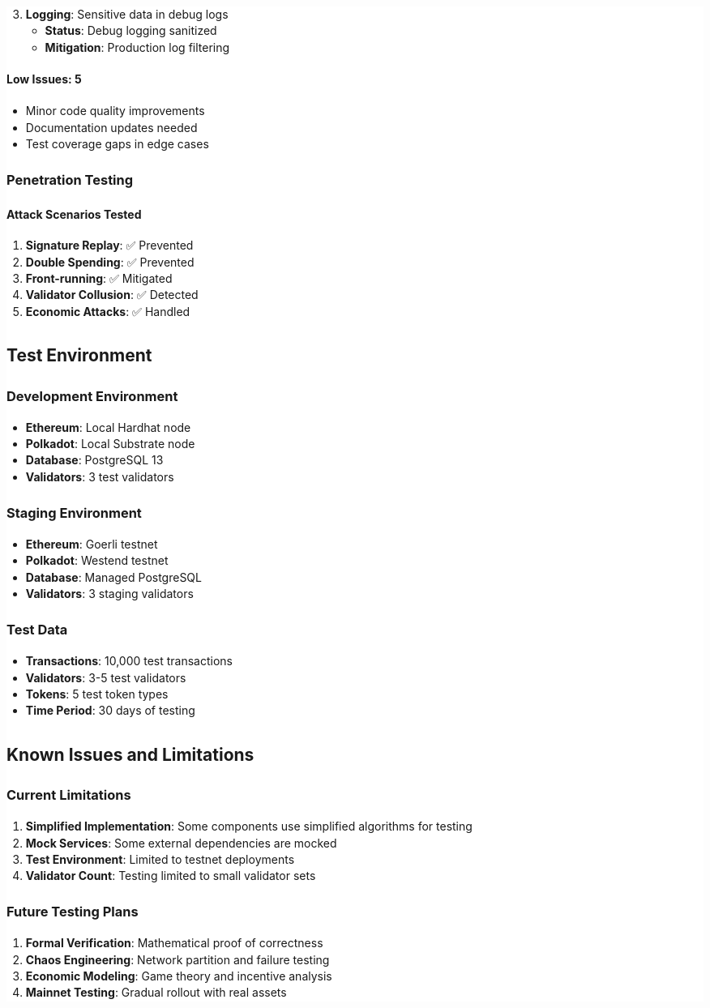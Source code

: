 3. **Logging**: Sensitive data in debug logs
   - **Status**: Debug logging sanitized
   - **Mitigation**: Production log filtering

#### Low Issues: 5
- Minor code quality improvements
- Documentation updates needed
- Test coverage gaps in edge cases

### Penetration Testing

#### Attack Scenarios Tested
1. **Signature Replay**: ✅ Prevented
2. **Double Spending**: ✅ Prevented
3. **Front-running**: ✅ Mitigated
4. **Validator Collusion**: ✅ Detected
5. **Economic Attacks**: ✅ Handled

## Test Environment

### Development Environment
- **Ethereum**: Local Hardhat node
- **Polkadot**: Local Substrate node
- **Database**: PostgreSQL 13
- **Validators**: 3 test validators

### Staging Environment
- **Ethereum**: Goerli testnet
- **Polkadot**: Westend testnet
- **Database**: Managed PostgreSQL
- **Validators**: 3 staging validators

### Test Data
- **Transactions**: 10,000 test transactions
- **Validators**: 3-5 test validators
- **Tokens**: 5 test token types
- **Time Period**: 30 days of testing

## Known Issues and Limitations

### Current Limitations
1. **Simplified Implementation**: Some components use simplified algorithms for testing
2. **Mock Services**: Some external dependencies are mocked
3. **Test Environment**: Limited to testnet deployments
4. **Validator Count**: Testing limited to small validator sets

### Future Testing Plans
1. **Formal Verification**: Mathematical proof of correctness
2. **Chaos Engineering**: Network partition and failure testing
3. **Economic Modeling**: Game theory and incentive analysis
4. **Mainnet Testing**: Gradual rollout with real assets
